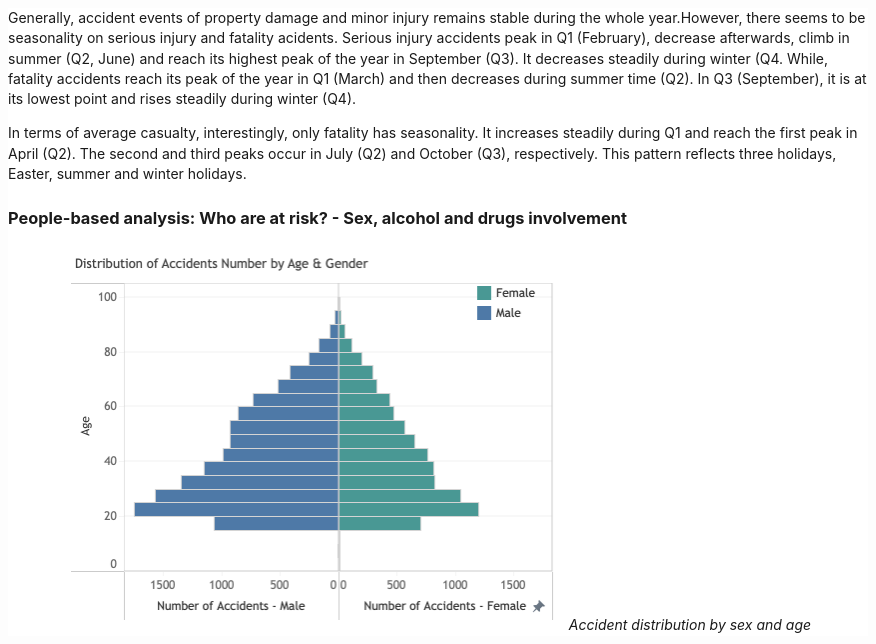 Generally, accident events of property damage and minor injury remains stable during the whole year.However, there seems to be seasonality on serious injury and fatality acidents. Serious injury accidents peak in Q1 (February), decrease afterwards, climb in summer (Q2, June) and reach its highest peak  of the year in September (Q3). It decreases steadily during winter (Q4. While, fatality accidents reach its peak of the year in Q1 (March) and then decreases during summer time (Q2). In Q3 (September), it is at its lowest point and  rises steadily during winter (Q4).

In terms of average casualty, interestingly, only fatality has seasonality. It increases steadily during Q1 and reach the first peak in April (Q2). The second and third peaks occur in July (Q2) and October (Q3), respectively. This pattern reflects three holidays, Easter, summer and winter holidays.

### People-based analysis: Who are at risk? - Sex, alcohol and drugs involvement

<p align="center">
  <img src="/assets/images/banners/road_crash/accident_dist_by_sex_age.png" width="500">
  <em>Accident distribution by sex and age</em>
</p>
